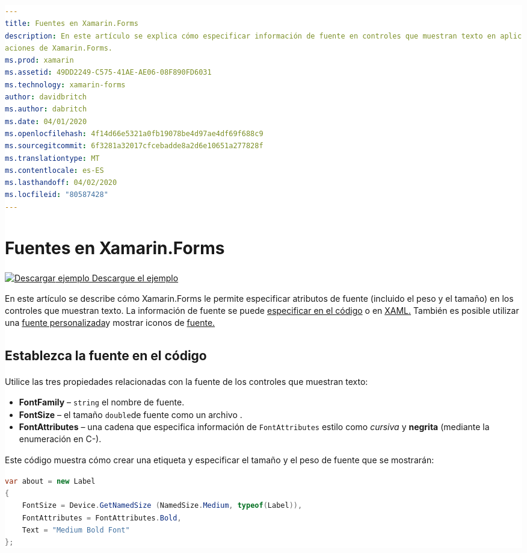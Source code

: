 ```yaml
---
title: Fuentes en Xamarin.Forms
description: En este artículo se explica cómo especificar información de fuente en controles que muestran texto en aplicaciones de Xamarin.Forms.
ms.prod: xamarin
ms.assetid: 49DD2249-C575-41AE-AE06-08F890FD6031
ms.technology: xamarin-forms
author: davidbritch
ms.author: dabritch
ms.date: 04/01/2020
ms.openlocfilehash: 4f14d66e5321a0fb19078be4d97ae4df69f688c9
ms.sourcegitcommit: 6f3281a32017cfcebadde8a2d6e10651a277828f
ms.translationtype: MT
ms.contentlocale: es-ES
ms.lasthandoff: 04/02/2020
ms.locfileid: "80587428"
---
```

# <a name="fonts-in-xamarinforms"></a>Fuentes en Xamarin.Forms

[![Descargar](~/media/shared/download.png) ejemplo Descargue el ejemplo](https://docs.microsoft.com/samples/xamarin/xamarin-forms-samples/workingwithfonts)

En este artículo se describe cómo Xamarin.Forms le permite especificar atributos de fuente (incluido el peso y el tamaño) en los controles que muestran texto. La información de fuente se puede [especificar en el código](#Setting_Font_in_Code) o en [XAML.](#Setting_Font_in_Xaml) También es posible utilizar una [fuente personalizada](#Using_a_Custom_Font)y mostrar iconos de [fuente.](#display-font-icons)

<a name="Setting_Font_in_Code" />

## <a name="set-the-font-in-code"></a>Establezca la fuente en el código

Utilice las tres propiedades relacionadas con la fuente de los controles que muestran texto:

- **FontFamily** &ndash; `string` el nombre de fuente.
- **FontSize** &ndash; el tamaño `double`de fuente como un archivo .
- **FontAttributes** &ndash; una cadena que especifica información de `FontAttributes` estilo como *cursiva* y **negrita** (mediante la enumeración en C-).

Este código muestra cómo crear una etiqueta y especificar el tamaño y el peso de fuente que se mostrarán:

```csharp
var about = new Label
{
    FontSize = Device.GetNamedSize (NamedSize.Medium, typeof(Label)),
    FontAttributes = FontAttributes.Bold,
    Text = "Medium Bold Font"
};
```
